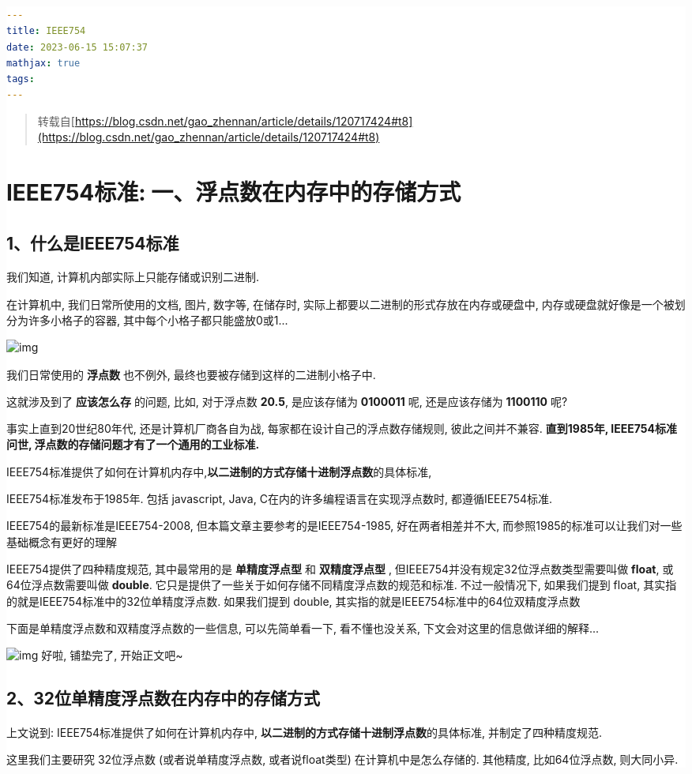 ```yaml
---
title: IEEE754
date: 2023-06-15 15:07:37
mathjax: true
tags:
---
```


> 转载自[https://blog.csdn.net/gao_zhennan/article/details/120717424#t8](https://blog.csdn.net/gao_zhennan/article/details/120717424#t8)

# IEEE754标准: 一、浮点数在内存中的存储方式


## 1、什么是IEEE754标准

我们知道, 计算机内部实际上只能存储或识别二进制.

在计算机中, 我们日常所使用的文档, 图片, 数字等, 在储存时, 实际上都要以二进制的形式存放在内存或硬盘中, 内存或硬盘就好像是一个被划分为许多小格子的容器, 其中每个小格子都只能盛放0或1...



![img](https://pic3.zhimg.com/v2-01aebebb171185b9d1eb1de7bca6d3ca_b.jpg) 



我们日常使用的 **浮点数** 也不例外, 最终也要被存储到这样的二进制小格子中.

这就涉及到了 **应该怎么存** 的问题, 比如, 对于浮点数 **20.5**, 是应该存储为 **0100011** 呢, 还是应该存储为 **1100110** 呢?

事实上直到20世纪80年代, 还是计算机厂商各自为战, 每家都在设计自己的浮点数存储规则, 彼此之间并不兼容. **直到1985年, IEEE754标准问世, 浮点数的存储问题才有了一个通用的工业标准.**

IEEE754标准提供了如何在计算机内存中,**以二进制的方式存储十进制浮点数**的具体标准,

IEEE754标准发布于1985年. 包括 javascript, Java, C在内的许多编程语言在实现浮点数时, 都遵循IEEE754标准.

IEEE754的最新标准是IEEE754-2008, 但本篇文章主要参考的是IEEE754-1985, 好在两者相差并不大, 而参照1985的标准可以让我们对一些基础概念有更好的理解

IEEE754提供了四种精度规范, 其中最常用的是 **单精度浮点型** 和 **双精度浮点型** , 但IEEE754并没有规定32位浮点数类型需要叫做 **float**, 或64位浮点数需要叫做 **double**. 它只是提供了一些关于如何存储不同精度浮点数的规范和标准. 不过一般情况下, 如果我们提到 float, 其实指的就是IEEE754标准中的32位单精度浮点数. 如果我们提到 double, 其实指的就是IEEE754标准中的64位双精度浮点数

下面是单精度浮点数和双精度浮点数的一些信息, 可以先简单看一下, 看不懂也没关系, 下文会对这里的信息做详细的解释...



![img](http://img.singhe.art/v2-441507575baadbf6fec51d35612778f4_b.jpg) 
好啦, 铺垫完了, 开始正文吧~

## 2、32位单精度浮点数在内存中的存储方式

上文说到: IEEE754标准提供了如何在计算机内存中, **以二进制的方式存储十进制浮点数**的具体标准, 并制定了四种精度规范.

这里我们主要研究 32位浮点数 (或者说单精度浮点数, 或者说float类型) 在计算机中是怎么存储的. 其他精度, 比如64位浮点数, 则大同小异.
